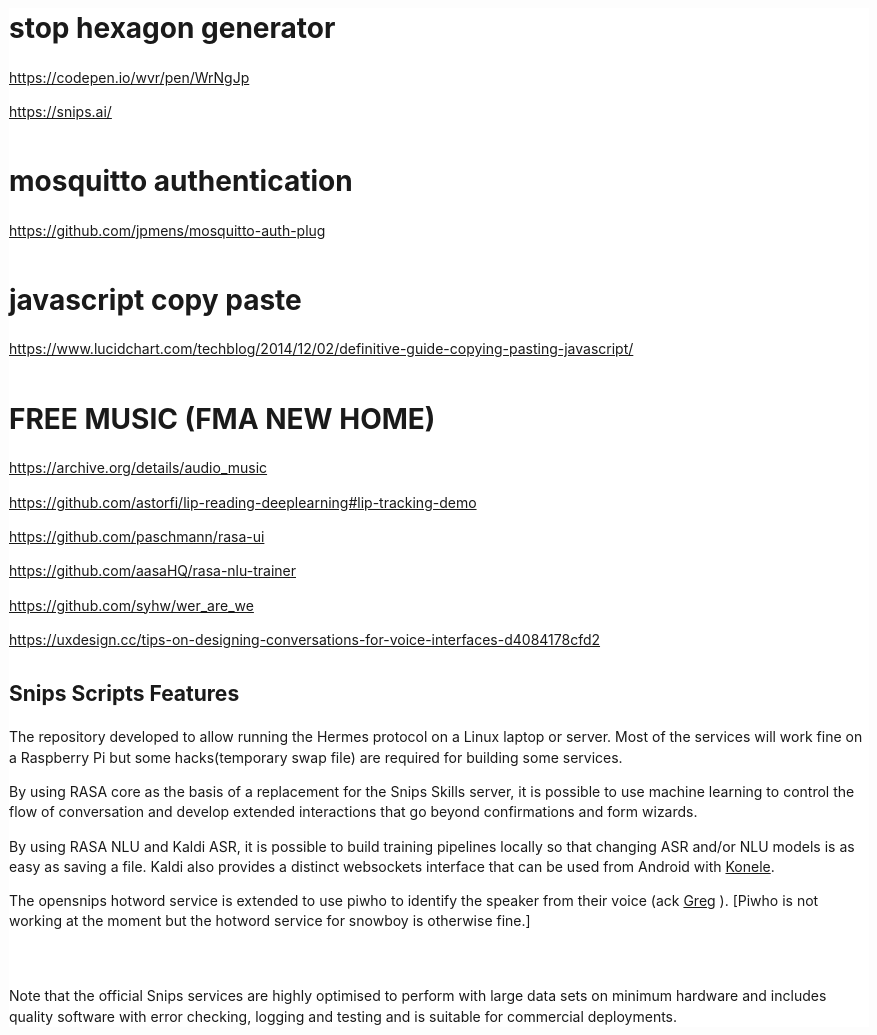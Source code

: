 
# stop hexagon generator
https://codepen.io/wvr/pen/WrNgJp


https://snips.ai/

# mosquitto authentication
https://github.com/jpmens/mosquitto-auth-plug

# javascript copy paste
https://www.lucidchart.com/techblog/2014/12/02/definitive-guide-copying-pasting-javascript/


#  FREE MUSIC  (FMA NEW HOME)
https://archive.org/details/audio_music


https://github.com/astorfi/lip-reading-deeplearning#lip-tracking-demo

https://github.com/paschmann/rasa-ui

https://github.com/aasaHQ/rasa-nlu-trainer



https://github.com/syhw/wer_are_we


https://uxdesign.cc/tips-on-designing-conversations-for-voice-interfaces-d4084178cfd2





## Snips Scripts Features


The repository developed to allow running the Hermes protocol on a Linux laptop or server. Most of the services will work fine on a Raspberry Pi but some hacks(temporary swap file) are required for building some services.

By using RASA core as the basis of a replacement for the Snips Skills server, it is possible to use machine learning to control the flow of conversation and develop extended interactions that go beyond confirmations and form wizards.

By using RASA NLU and Kaldi ASR, it is possible to build training pipelines locally so that changing ASR and/or NLU models is as easy as saving a file. Kaldi also provides a distinct websockets interface that can be used from Android with [Konele](http://kaljurand.github.io/K6nele/about/).

The opensnips hotword service is extended to use piwho to identify the speaker from their voice (ack [Greg](https://github.com/oziee/hotword) ). [Piwho is not working at the moment but the hotword service for snowboy is otherwise fine.]


<br><br>
Note that the official Snips services are highly optimised to perform with large data sets on minimum hardware and includes quality software with error checking, logging and testing and is suitable for commercial deployments.

